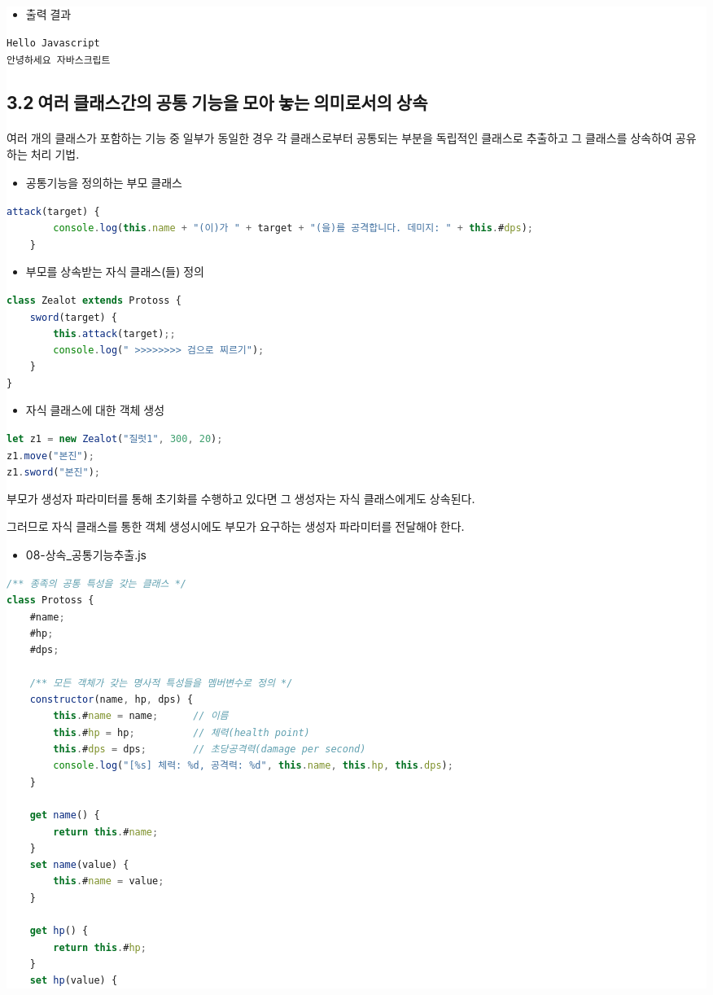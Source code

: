 - 출력 결과

```
Hello Javascript
안녕하세요 자바스크립트
```

## 3.2 여러 클래스간의 공통 기능을 모아 놓는 의미로서의 상속

여러 개의 클래스가 포함하는 기능 중 일부가 동일한 경우 각 클래스로부터 공통되는 부분을 독립적인 클래스로 추출하고 그 클래스를 상속하여 공유하는 처리 기법.  

- 공통기능을 정의하는 부모 클래스

```jsx
attack(target) {
        console.log(this.name + "(이)가 " + target + "(을)를 공격합니다. 데미지: " + this.#dps);
    }
```

- 부모를 상속받는 자식 클래스(들) 정의

```jsx
class Zealot extends Protoss {
    sword(target) {
        this.attack(target);;
        console.log(" >>>>>>>> 검으로 찌르기");
    }
}
```

- 자식 클래스에 대한 객체 생성

```jsx
let z1 = new Zealot("질럿1", 300, 20);
z1.move("본진");
z1.sword("본진");
```

부모가 생성자 파라미터를 통해 초기화를 수행하고 있다면 그 생성자는 자식 클래스에게도 상속된다.  

그러므로 자식 클래스를 통한 객체 생성시에도 부모가 요구하는 생성자 파라미터를 전달해야 한다.  

- 08-상속_공통기능추출.js

```jsx
/** 종족의 공통 특성을 갖는 클래스 */
class Protoss {
    #name;
    #hp;
    #dps;
    
    /** 모든 객체가 갖는 명사적 특성들을 멤버변수로 정의 */
    constructor(name, hp, dps) {
        this.#name = name;      // 이름
        this.#hp = hp;          // 체력(health point)
        this.#dps = dps;        // 초당공격력(damage per second)
        console.log("[%s] 체력: %d, 공격력: %d", this.name, this.hp, this.dps);
    }

    get name() {
        return this.#name;
    }
    set name(value) {
        this.#name = value;
    }
    
    get hp() {
        return this.#hp;
    }
    set hp(value) {
```